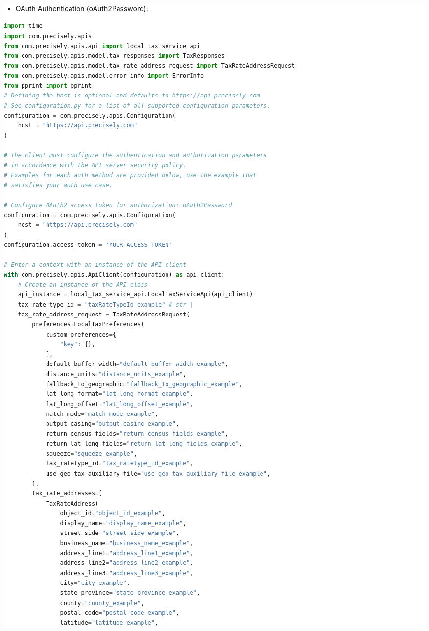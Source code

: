 * OAuth Authentication (oAuth2Password):

```python
import time
import com.precisely.apis
from com.precisely.apis.api import local_tax_service_api
from com.precisely.apis.model.tax_responses import TaxResponses
from com.precisely.apis.model.tax_rate_address_request import TaxRateAddressRequest
from com.precisely.apis.model.error_info import ErrorInfo
from pprint import pprint
# Defining the host is optional and defaults to https://api.precisely.com
# See configuration.py for a list of all supported configuration parameters.
configuration = com.precisely.apis.Configuration(
    host = "https://api.precisely.com"
)

# The client must configure the authentication and authorization parameters
# in accordance with the API server security policy.
# Examples for each auth method are provided below, use the example that
# satisfies your auth use case.

# Configure OAuth2 access token for authorization: oAuth2Password
configuration = com.precisely.apis.Configuration(
    host = "https://api.precisely.com"
)
configuration.access_token = 'YOUR_ACCESS_TOKEN'

# Enter a context with an instance of the API client
with com.precisely.apis.ApiClient(configuration) as api_client:
    # Create an instance of the API class
    api_instance = local_tax_service_api.LocalTaxServiceApi(api_client)
    tax_rate_type_id = "taxRateTypeId_example" # str | 
    tax_rate_address_request = TaxRateAddressRequest(
        preferences=LocalTaxPreferences(
            custom_preferences={
                "key": {},
            },
            default_buffer_width="default_buffer_width_example",
            distance_units="distance_units_example",
            fallback_to_geographic="fallback_to_geographic_example",
            lat_long_format="lat_long_format_example",
            lat_long_offset="lat_long_offset_example",
            match_mode="match_mode_example",
            output_casing="output_casing_example",
            return_census_fields="return_census_fields_example",
            return_lat_long_fields="return_lat_long_fields_example",
            squeeze="squeeze_example",
            tax_ratetype_id="tax_ratetype_id_example",
            use_geo_tax_auxiliary_file="use_geo_tax_auxiliary_file_example",
        ),
        tax_rate_addresses=[
            TaxRateAddress(
                object_id="object_id_example",
                display_name="display_name_example",
                street_side="street_side_example",
                business_name="business_name_example",
                address_line1="address_line1_example",
                address_line2="address_line2_example",
                address_line3="address_line3_example",
                city="city_example",
                state_province="state_province_example",
                county="county_example",
                postal_code="postal_code_example",
                latitude="latitude_example",
```